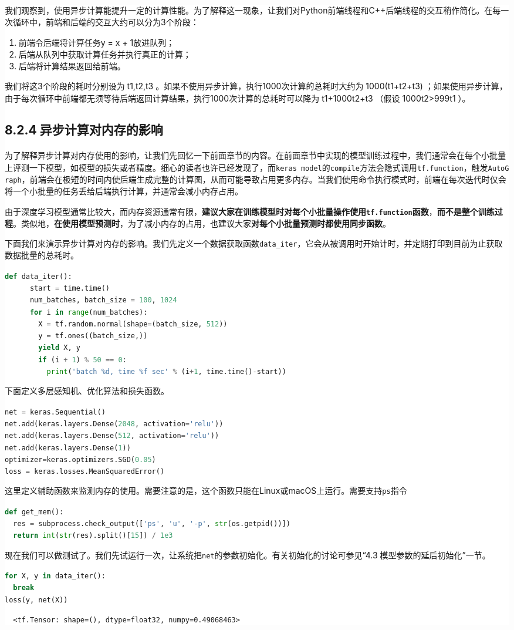 我们观察到，使用异步计算能提升一定的计算性能。为了解释这一现象，让我们对Python前端线程和C++后端线程的交互稍作简化。在每一次循环中，前端和后端的交互大约可以分为3个阶段：

1. 前端令后端将计算任务y = x + 1放进队列；
2. 后端从队列中获取计算任务并执行真正的计算；
3. 后端将计算结果返回给前端。
   

我们将这3个阶段的耗时分别设为 t1,t2,t3 。如果不使用异步计算，执行1000次计算的总耗时大约为 1000(t1+t2+t3) ；如果使用异步计算，由于每次循环中前端都无须等待后端返回计算结果，执行1000次计算的总耗时可以降为 t1+1000t2+t3 （假设 1000t2>999t1 ）。

## 8.2.4 异步计算对内存的影响

为了解释异步计算对内存使用的影响，让我们先回忆一下前面章节的内容。在前面章节中实现的模型训练过程中，我们通常会在每个小批量上评测一下模型，如模型的损失或者精度。细心的读者也许已经发现了，而`keras model`的`compile`方法会隐式调用`tf.function`，触发`AutoGraph`，前端会在极短的时间内使后端生成完整的计算图，从而可能导致占用更多内存。当我们使用命令执行模式时，前端在每次迭代时仅会将一个小批量的任务丢给后端执行计算，并通常会减小内存占用。

由于深度学习模型通常比较大，而内存资源通常有限，**建议大家在训练模型时对每个小批量操作使用`tf.function`函数**，**而不是整个训练过程**。类似地，**在使用模型预测时**，为了减小内存的占用，也建议大家**对每个小批量预测时都使用同步函数**。

下面我们来演示异步计算对内存的影响。我们先定义一个数据获取函数`data_iter`，它会从被调用时开始计时，并定期打印到目前为止获取数据批量的总耗时。
```python
def data_iter():
      start = time.time()
      num_batches, batch_size = 100, 1024
      for i in range(num_batches):
        X = tf.random.normal(shape=(batch_size, 512))
        y = tf.ones((batch_size,))
        yield X, y
        if (i + 1) % 50 == 0:
          print('batch %d, time %f sec' % (i+1, time.time()-start))
```

下面定义多层感知机、优化算法和损失函数。
```python
net = keras.Sequential()
net.add(keras.layers.Dense(2048, activation='relu'))
net.add(keras.layers.Dense(512, activation='relu'))
net.add(keras.layers.Dense(1))
optimizer=keras.optimizers.SGD(0.05)
loss = keras.losses.MeanSquaredError()
```

这里定义辅助函数来监测内存的使用。需要注意的是，这个函数只能在Linux或macOS上运行。需要支持`ps`指令
```python
def get_mem():
  res = subprocess.check_output(['ps', 'u', '-p', str(os.getpid())])
  return int(str(res).split()[15]) / 1e3
```

现在我们可以做测试了。我们先试运行一次，让系统把`net`的参数初始化。有关初始化的讨论可参见“4.3 模型参数的延后初始化”一节。
```python
for X, y in data_iter():
  break
loss(y, net(X))
```
      <tf.Tensor: shape=(), dtype=float32, numpy=0.49068463>
